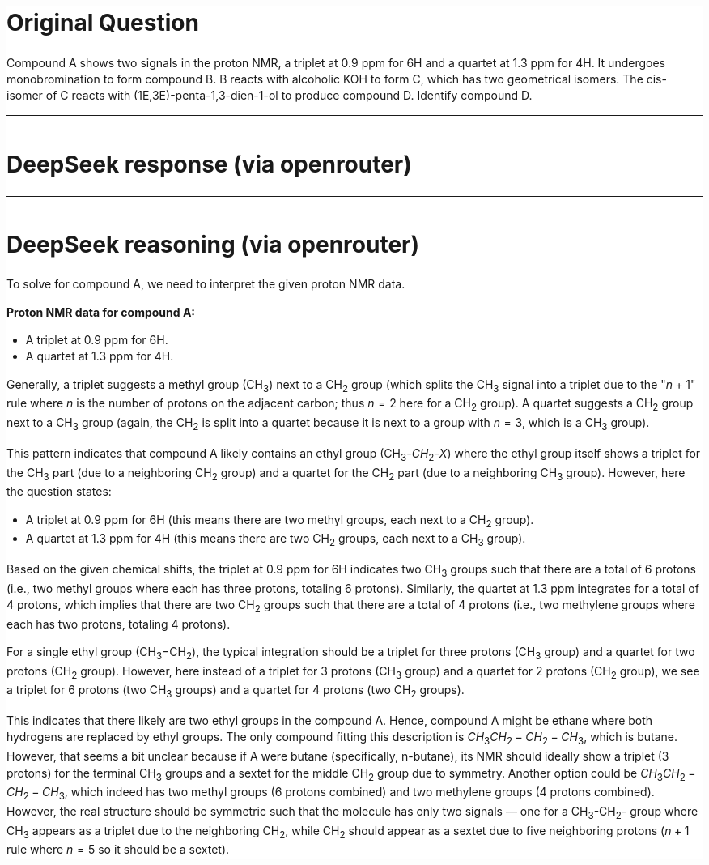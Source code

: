 # Original Question

Compound A shows two signals in the proton NMR, a triplet at 0.9 ppm for 6H and a quartet at 1.3 ppm for 4H. It undergoes monobromination to form compound B. B reacts with alcoholic KOH to form C, which has two geometrical isomers. The cis-isomer of C reacts with (1E,3E)-penta-1,3-dien-1-ol to produce compound D. Identify compound D.

---

# DeepSeek response (via openrouter)



---

# DeepSeek reasoning (via openrouter)

To solve for compound A, we need to interpret the given proton NMR data.

**Proton NMR data for compound A:**
- A triplet at 0.9 ppm for 6H.
- A quartet at 1.3 ppm for 4H.

Generally, a triplet suggests a methyl group (CH$_3$) next to a CH$_2$ group (which splits the CH$_3$ signal into a triplet due to the "$n+1$" rule where $n$ is the number of protons on the adjacent carbon; thus $n=2$ here for a CH$_2$ group). A quartet suggests a CH$_2$ group next to a CH$_3$ group (again, the CH$_2$ is split into a quartet because it is next to a group with $n=3$, which is a CH$_3$ group). 

This pattern indicates that compound A likely contains an ethyl group (CH$_3$-$CH_2$-$X$) where the ethyl group itself shows a triplet for the CH$_3$ part (due to a neighboring CH$_2$ group) and a quartet for the CH$_2$ part (due to a neighboring CH$_3$ group). However, here the question states:
- A triplet at 0.9 ppm for 6H (this means there are two methyl groups, each next to a CH$_2$ group).
- A quartet at 1.3 ppm for 4H (this means there are two CH$_2$ groups, each next to a CH$_3$ group).

Based on the given chemical shifts, the triplet at 0.9 ppm for 6H indicates two CH$_3$ groups such that there are a total of 6 protons (i.e., two methyl groups where each has three protons, totaling 6 protons). Similarly, the quartet at 1.3 ppm integrates for a total of 4 protons, which implies that there are two CH$_2$ groups such that there are a total of 4 protons (i.e., two methylene groups where each has two protons, totaling 4 protons).

For a single ethyl group (CH$_3$$-$CH$_2$), the typical integration should be a triplet for three protons (CH$_3$ group) and a quartet for two protons (CH$_2$ group). However, here instead of a triplet for 3 protons (CH$_3$ group) and a quartet for 2 protons (CH$_2$ group), we see a triplet for 6 protons (two CH$_3$ groups) and a quartet for 4 protons (two CH$_2$ groups). 

This indicates that there likely are two ethyl groups in the compound A. Hence, compound A might be ethane where both hydrogens are replaced by ethyl groups. The only compound fitting this description is $CH_3CH_2-CH_2-CH_3$, which is butane. However, that seems a bit unclear because if A were butane (specifically, n-butane), its NMR should ideally show a triplet (3 protons) for the terminal CH$_3$ groups and a sextet for the middle CH$_2$ group due to symmetry. Another option could be $CH_3CH_2-CH_2-CH_3$, which indeed has two methyl groups (6 protons combined) and two methylene groups (4 protons combined). However, the real structure should be symmetric such that the molecule has only two signals — one for a CH$_3$-CH$_2$- group where CH$_3$ appears as a triplet due to the neighboring CH$_2$, while CH$_2$ should appear as a sextet due to five neighboring protons ($n+1$ rule where $n=5$ so it should be a sextet). 
